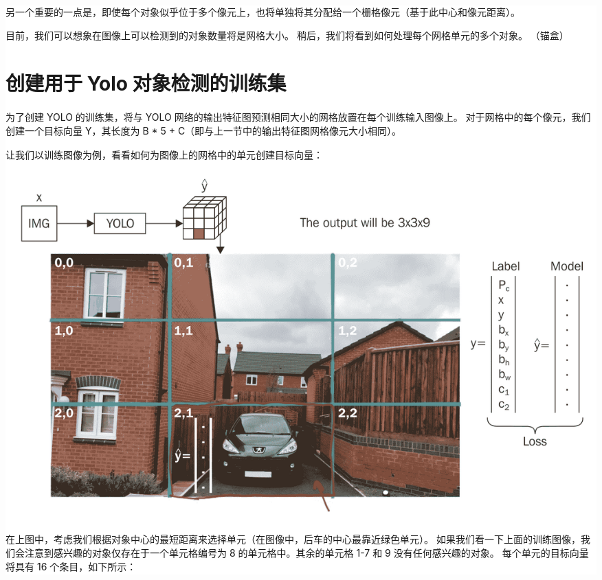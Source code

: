 另一个重要的一点是，即使每个对象似乎位于多个像元上，也将单独将其分配给一个栅格像元（基于此中心和像元距离）。

目前，我们可以想象在图像上可以检测到的对象数量将是网格大小。 稍后，我们将看到如何处理每个网格单元的多个对象。 （锚盒）

# 创建用于 Yolo 对象检测的训练集

为了创建 YOLO 的训练集，将与 YOLO 网络的输出特征图预测相同大小的网格放置在每个训练输入图像上。 对于网格中的每个像元，我们创建一个目标向量 Y，其长度为 B * 5 + C（即与上一节中的输出特征图网格像元大小相同）。

让我们以训练图像为例，看看如何为图像上的网格中的单元创建目标向量：

![](img/d9c09c60-4119-4811-afc0-dbee68ad7af2.png)

在上图中，考虑我们根据对象中心的最短距离来选择单元（在图像中，后车的中心最靠近绿色单元）。 如果我们看一下上面的训练图像，我们会注意到感兴趣的对象仅存在于一个单元格编号为 8 的单元格中。其余的单元格 1-7 和 9 没有任何感兴趣的对象。 每个单元的目标向量将具有 16 个条目，如下所示：
